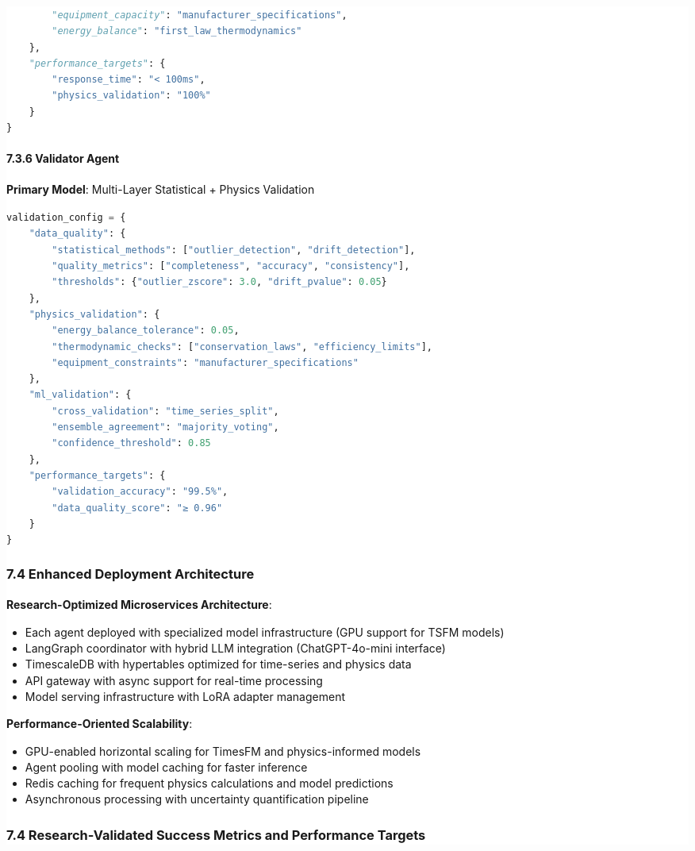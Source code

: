 ```python
        "equipment_capacity": "manufacturer_specifications",
        "energy_balance": "first_law_thermodynamics"
    },
    "performance_targets": {
        "response_time": "< 100ms",
        "physics_validation": "100%"
    }
}
```

#### 7.3.6 Validator Agent
**Primary Model**: Multi-Layer Statistical + Physics Validation
```python
validation_config = {
    "data_quality": {
        "statistical_methods": ["outlier_detection", "drift_detection"],
        "quality_metrics": ["completeness", "accuracy", "consistency"],
        "thresholds": {"outlier_zscore": 3.0, "drift_pvalue": 0.05}
    },
    "physics_validation": {
        "energy_balance_tolerance": 0.05,
        "thermodynamic_checks": ["conservation_laws", "efficiency_limits"],
        "equipment_constraints": "manufacturer_specifications"
    },
    "ml_validation": {
        "cross_validation": "time_series_split", 
        "ensemble_agreement": "majority_voting",
        "confidence_threshold": 0.85
    },
    "performance_targets": {
        "validation_accuracy": "99.5%",
        "data_quality_score": "≥ 0.96"
    }
}
```

### 7.4 Enhanced Deployment Architecture

**Research-Optimized Microservices Architecture**:
- Each agent deployed with specialized model infrastructure (GPU support for TSFM models)
- LangGraph coordinator with hybrid LLM integration (ChatGPT-4o-mini interface)
- TimescaleDB with hypertables optimized for time-series and physics data
- API gateway with async support for real-time processing
- Model serving infrastructure with LoRA adapter management

**Performance-Oriented Scalability**:
- GPU-enabled horizontal scaling for TimesFM and physics-informed models
- Agent pooling with model caching for faster inference
- Redis caching for frequent physics calculations and model predictions
- Asynchronous processing with uncertainty quantification pipeline

### 7.4 Research-Validated Success Metrics and Performance Targets
